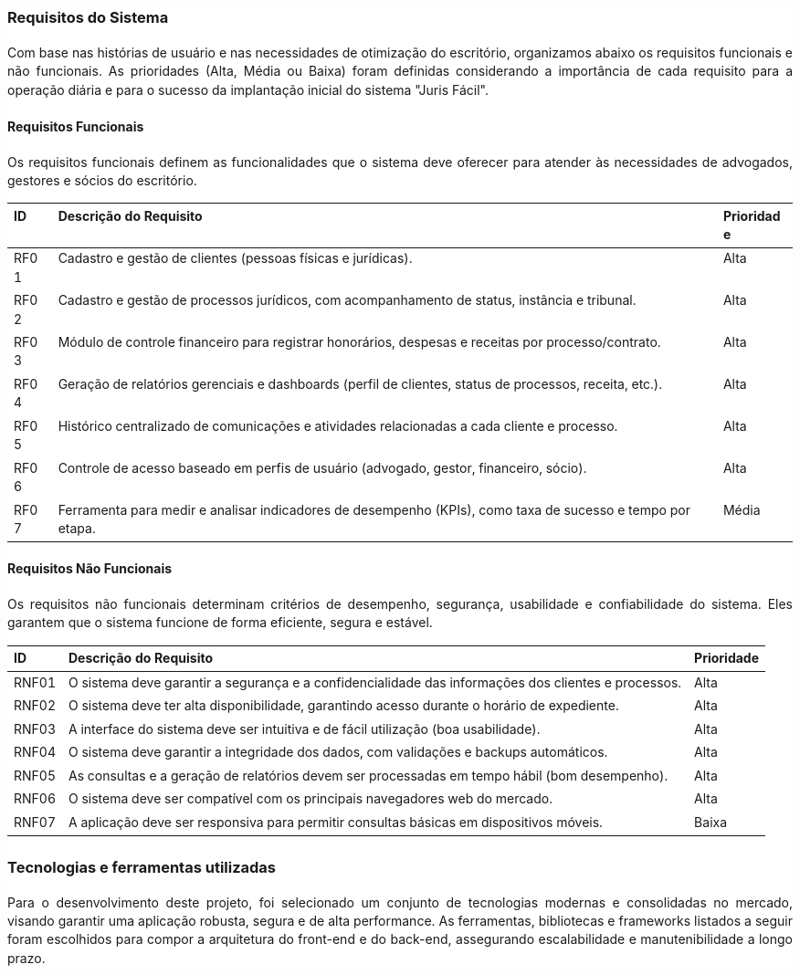 ### Requisitos do Sistema

<p align="justify">
Com base nas histórias de usuário e nas necessidades de otimização do escritório, organizamos abaixo os requisitos funcionais e não funcionais. As prioridades (Alta, Média ou Baixa) foram definidas considerando a importância de cada requisito para a operação diária e para o sucesso da implantação inicial do sistema "Juris Fácil".</p>

#### Requisitos Funcionais
<p align="justify">
Os requisitos funcionais definem as funcionalidades que o sistema deve oferecer para atender às necessidades de advogados, gestores e sócios do escritório.</p>

| ID | Descrição do Requisito | Prioridade |
| :--- | :--- | :--- |
| RF01 | Cadastro e gestão de clientes (pessoas físicas e jurídicas). | Alta |
| RF02 | Cadastro e gestão de processos jurídicos, com acompanhamento de status, instância e tribunal. | Alta |
| RF03 | Módulo de controle financeiro para registrar honorários, despesas e receitas por processo/contrato. | Alta |
| RF04 | Geração de relatórios gerenciais e dashboards (perfil de clientes, status de processos, receita, etc.). | Alta |
| RF05 | Histórico centralizado de comunicações e atividades relacionadas a cada cliente e processo. | Alta |
| RF06 | Controle de acesso baseado em perfis de usuário (advogado, gestor, financeiro, sócio). | Alta |
| RF07 | Ferramenta para medir e analisar indicadores de desempenho (KPIs), como taxa de sucesso e tempo por etapa. | Média |

#### Requisitos Não Funcionais
<p align="justify">
Os requisitos não funcionais determinam critérios de desempenho, segurança, usabilidade e confiabilidade do sistema. Eles garantem que o sistema funcione de forma eficiente, segura e estável.</p>

| ID | Descrição do Requisito | Prioridade |
| :--- | :--- | :--- |
| RNF01 | O sistema deve garantir a segurança e a confidencialidade das informações dos clientes e processos. | Alta |
| RNF02 | O sistema deve ter alta disponibilidade, garantindo acesso durante o horário de expediente. | Alta |
| RNF03 | A interface do sistema deve ser intuitiva e de fácil utilização (boa usabilidade). | Alta |
| RNF04 | O sistema deve garantir a integridade dos dados, com validações e backups automáticos. | Alta |
| RNF05 | As consultas e a geração de relatórios devem ser processadas em tempo hábil (bom desempenho). | Alta |
| RNF06 | O sistema deve ser compatível com os principais navegadores web do mercado. | Alta |
| RNF07 | A aplicação deve ser responsiva para permitir consultas básicas em dispositivos móveis. | Baixa |

### Tecnologias e ferramentas utilizadas
<p align="justify">
Para o desenvolvimento deste projeto, foi selecionado um conjunto de tecnologias modernas e consolidadas no mercado, visando garantir uma aplicação robusta, segura e de alta performance. As ferramentas, bibliotecas e frameworks listados a seguir foram escolhidos para compor a arquitetura do front-end e do back-end, assegurando escalabilidade e manutenibilidade a longo prazo.</p>
